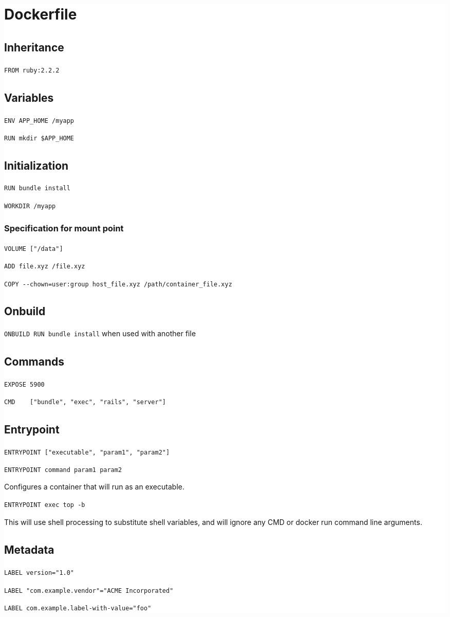 
# Dockerfile
## Inheritance
`FROM ruby:2.2.2`

## Variables
`ENV APP_HOME /myapp`

`RUN mkdir $APP_HOME`
## Initialization

`RUN bundle install`

`WORKDIR /myapp`

### Specification for mount point
`VOLUME ["/data"]`

`ADD file.xyz /file.xyz`

`COPY --chown=user:group host_file.xyz /path/container_file.xyz`

## Onbuild
`ONBUILD RUN bundle install`
when used with another file

## Commands
`EXPOSE 5900`

`CMD    ["bundle", "exec", "rails", "server"]`

## Entrypoint
`ENTRYPOINT ["executable", "param1", "param2"]`

`ENTRYPOINT command param1 param2`

Configures a container that will run as an executable.

`ENTRYPOINT exec top -b`

This will use shell processing to substitute shell variables, and will ignore any CMD or docker run command line arguments.

## Metadata
`LABEL version="1.0"`

`LABEL "com.example.vendor"="ACME Incorporated"`

`LABEL com.example.label-with-value="foo"`
